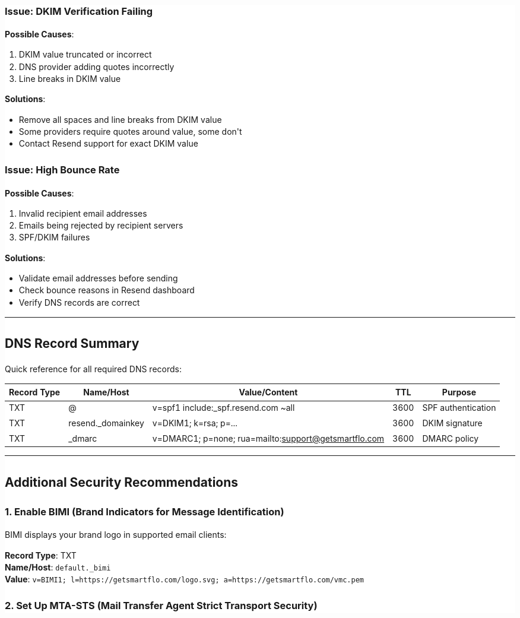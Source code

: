 ### Issue: DKIM Verification Failing

**Possible Causes**:
1. DKIM value truncated or incorrect
2. DNS provider adding quotes incorrectly
3. Line breaks in DKIM value

**Solutions**:
- Remove all spaces and line breaks from DKIM value
- Some providers require quotes around value, some don't
- Contact Resend support for exact DKIM value

### Issue: High Bounce Rate

**Possible Causes**:
1. Invalid recipient email addresses
2. Emails being rejected by recipient servers
3. SPF/DKIM failures

**Solutions**:
- Validate email addresses before sending
- Check bounce reasons in Resend dashboard
- Verify DNS records are correct

---

## DNS Record Summary

Quick reference for all required DNS records:

| Record Type | Name/Host | Value/Content | TTL | Purpose |
|-------------|-----------|---------------|-----|---------|
| TXT | @ | v=spf1 include:_spf.resend.com ~all | 3600 | SPF authentication |
| TXT | resend._domainkey | v=DKIM1; k=rsa; p=... | 3600 | DKIM signature |
| TXT | _dmarc | v=DMARC1; p=none; rua=mailto:support@getsmartflo.com | 3600 | DMARC policy |

---

## Additional Security Recommendations

### 1. Enable BIMI (Brand Indicators for Message Identification)

BIMI displays your brand logo in supported email clients:

**Record Type**: TXT  
**Name/Host**: `default._bimi`  
**Value**: `v=BIMI1; l=https://getsmartflo.com/logo.svg; a=https://getsmartflo.com/vmc.pem`

### 2. Set Up MTA-STS (Mail Transfer Agent Strict Transport Security)
